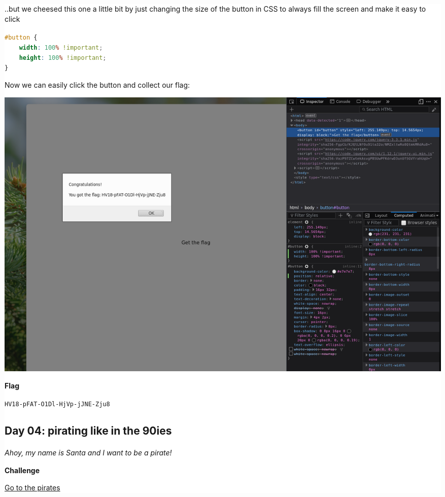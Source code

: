 ..but we cheesed this one a little bit by just changing the size of the button in CSS to always fill the screen and make it easy to click

```css
#button {
	width: 100% !important;
	height: 100% !important;
}
```

Now we can easily click the button and collect our flag:

![](writeupfiles/day03-screenshot.png)


**Flag**
```
HV18-pFAT-O1Dl-HjVp-jJNE-Zju8
```

## Day 04: pirating like in the 90ies

*Ahoy, my name is Santa and I want to be a pirate!*

**Challenge**

[Go to the pirates](https://hackvent.hacking-lab.com/Pirates_123/)
